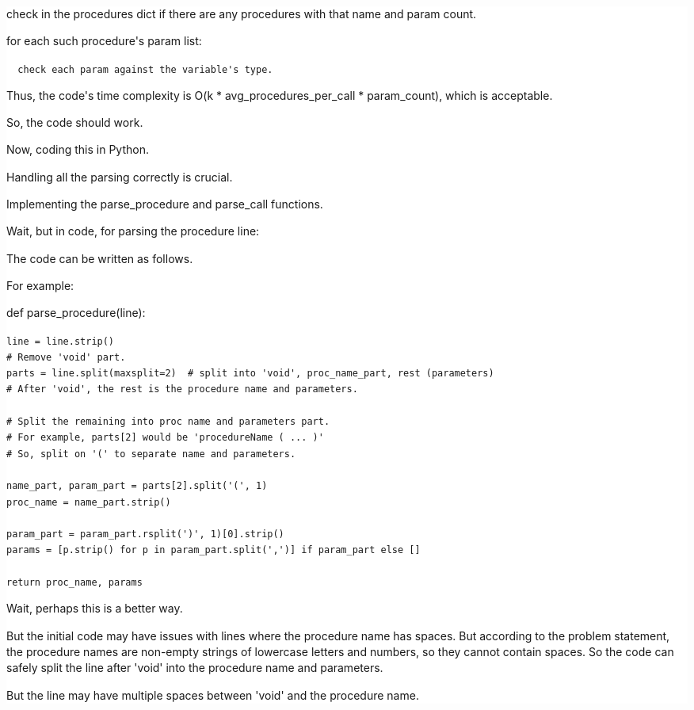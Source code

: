    check in the procedures dict if there are any procedures with that name and param count.

   for each such procedure's param list:

      check each param against the variable's type.

Thus, the code's time complexity is O(k * avg_procedures_per_call * param_count), which is acceptable.

So, the code should work.

Now, coding this in Python.

Handling all the parsing correctly is crucial.

Implementing the parse_procedure and parse_call functions.

Wait, but in code, for parsing the procedure line:

The code can be written as follows.

For example:

def parse_procedure(line):

    line = line.strip()
    # Remove 'void' part.
    parts = line.split(maxsplit=2)  # split into 'void', proc_name_part, rest (parameters)
    # After 'void', the rest is the procedure name and parameters.

    # Split the remaining into proc name and parameters part.
    # For example, parts[2] would be 'procedureName ( ... )'
    # So, split on '(' to separate name and parameters.

    name_part, param_part = parts[2].split('(', 1)
    proc_name = name_part.strip()

    param_part = param_part.rsplit(')', 1)[0].strip()
    params = [p.strip() for p in param_part.split(',')] if param_part else []

    return proc_name, params

Wait, perhaps this is a better way.

But the initial code may have issues with lines where the procedure name has spaces. But according to the problem statement, the procedure names are non-empty strings of lowercase letters and numbers, so they cannot contain spaces. So the code can safely split the line after 'void' into the procedure name and parameters.

But the line may have multiple spaces between 'void' and the procedure name.
